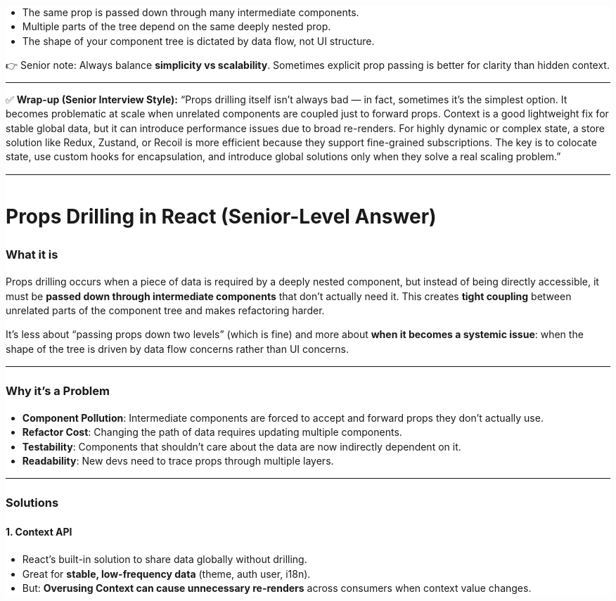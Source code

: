   * The same prop is passed down through many intermediate components.
  * Multiple parts of the tree depend on the same deeply nested prop.
  * The shape of your component tree is dictated by data flow, not UI structure.

👉 Senior note: Always balance **simplicity vs scalability**. Sometimes explicit prop passing is better for clarity than hidden context.

---

✅ **Wrap-up (Senior Interview Style):**
“Props drilling itself isn’t always bad — in fact, sometimes it’s the simplest option. It becomes problematic at scale when unrelated components are coupled just to forward props. Context is a good lightweight fix for stable global data, but it can introduce performance issues due to broad re-renders. For highly dynamic or complex state, a store solution like Redux, Zustand, or Recoil is more efficient because they support fine-grained subscriptions. The key is to colocate state, use custom hooks for encapsulation, and introduce global solutions only when they solve a real scaling problem.”

---


# **Props Drilling in React (Senior-Level Answer)**

### **What it is**

Props drilling occurs when a piece of data is required by a deeply nested component, but instead of being directly accessible, it must be **passed down through intermediate components** that don’t actually need it.
This creates **tight coupling** between unrelated parts of the component tree and makes refactoring harder.

It’s less about “passing props down two levels” (which is fine) and more about **when it becomes a systemic issue**: when the shape of the tree is driven by data flow concerns rather than UI concerns.

---

### **Why it’s a Problem**

* **Component Pollution**: Intermediate components are forced to accept and forward props they don’t actually use.
* **Refactor Cost**: Changing the path of data requires updating multiple components.
* **Testability**: Components that shouldn’t care about the data are now indirectly dependent on it.
* **Readability**: New devs need to trace props through multiple layers.

---

### **Solutions**

#### 1. **Context API**

* React’s built-in solution to share data globally without drilling.
* Great for **stable, low-frequency data** (theme, auth user, i18n).
* But: **Overusing Context can cause unnecessary re-renders** across consumers when context value changes.
